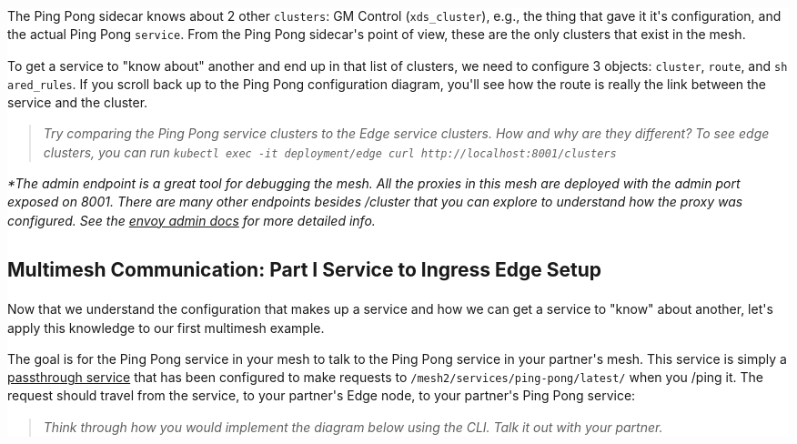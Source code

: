 The Ping Pong sidecar knows about 2 other `clusters`: GM Control (`xds_cluster`), e.g., the thing that gave it it's configuration, and the actual Ping Pong `service`. From the Ping Pong sidecar's point of view, these are the only clusters that exist in the mesh.

To get a service to "know about" another and end up in that list of clusters, we need to configure 3 objects: `cluster`, `route`, and `shared_rules`. If you scroll back up to the Ping Pong configuration diagram, you'll see how the route is really the link between the service and the cluster.

> _Try comparing the Ping Pong service clusters to the Edge service clusters. How and why are they different? To see edge clusters, you can run `kubectl exec -it deployment/edge curl http://localhost:8001/clusters`_

_*The admin endpoint is a great tool for debugging the mesh. All the proxies in this mesh are deployed with the admin port exposed on 8001. There are many other endpoints besides /cluster that you can explore to understand how the proxy was configured. See the [envoy admin docs](https://www.envoyproxy.io/docs/envoy/latest/operations/admin) for more detailed info._

## Multimesh Communication: Part I Service to Ingress Edge Setup

Now that we understand the configuration that makes up a service and how we can get a service to "know" about another, let's apply this knowledge to our first multimesh example.

The goal is for the Ping Pong service in your mesh to talk to the Ping Pong service in your partner's mesh. This service is simply a [passthrough service](https://github.com/dgoldstein1/passthough-service) that has been configured to make requests to `/mesh2/services/ping-pong/latest/` when you /ping it.
The request should travel from the service, to your partner's Edge node, to your partner's Ping Pong service:

> _Think through how you would implement the diagram below using the CLI. Talk it out with your partner._
